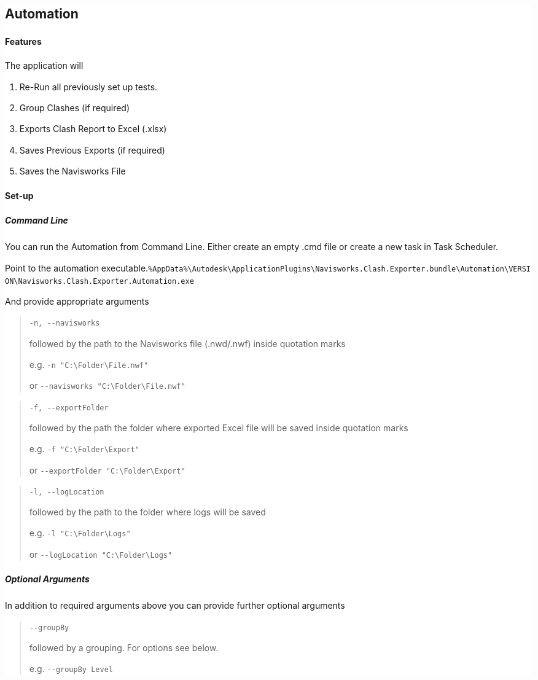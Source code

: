 ## Automation

#### Features

The application will

1. Re-Run all previously set up tests.

2. Group Clashes (if required)

3. Exports Clash Report to Excel (.xlsx)

4. Saves Previous Exports (if required)

5. Saves the Navisworks File

#### Set-up

##### Command Line

You can run the Automation from Command Line. Either create an empty .cmd file or create a new task in Task Scheduler.

Point to the automation executable.`%AppData%\Autodesk\ApplicationPlugins\Navisworks.Clash.Exporter.bundle\Automation\VERSION\Navisworks.Clash.Exporter.Automation.exe`

And provide appropriate arguments

> `-n, --navisworks`
> 
> followed by the path to the Navisworks file (.nwd/.nwf) inside quotation marks
> 
> e.g. `-n "C:\Folder\File.nwf"`
> 
> or `--navisworks "C:\Folder\File.nwf"`

> ``-f, --exportFolder``
> 
> followed by the path the folder where exported Excel file will be saved inside quotation marks
> 
> e.g. `-f "C:\Folder\Export"`
> 
> or `--exportFolder "C:\Folder\Export"`

> `-l, --logLocation`
> 
> followed by the path to the folder where logs will be saved
> 
> e.g. `-l "C:\Folder\Logs"`
> 
> or `--logLocation "C:\Folder\Logs"`

##### Optional Arguments

In addition to required arguments above you can provide further optional arguments

> `--groupBy`
> 
> followed by a grouping. For options see below.
> 
> e.g. `--groupBy Level`
